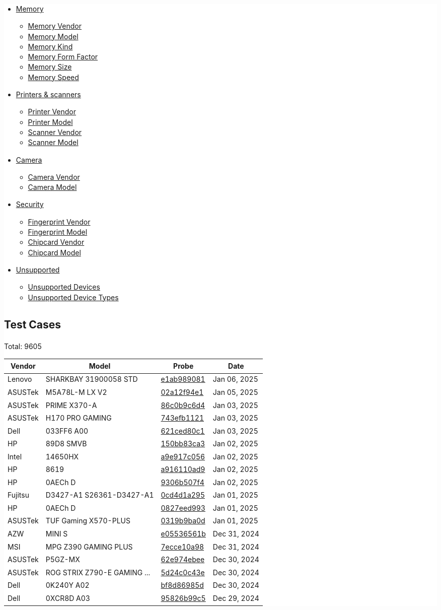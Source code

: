 * [ Memory ](#memory)
  - [ Memory Vendor            ](#memory-vendor)
  - [ Memory Model             ](#memory-model)
  - [ Memory Kind              ](#memory-kind)
  - [ Memory Form Factor       ](#memory-form-factor)
  - [ Memory Size              ](#memory-size)
  - [ Memory Speed             ](#memory-speed)

* [ Printers & scanners ](#printers--scanners)
  - [ Printer Vendor           ](#printer-vendor)
  - [ Printer Model            ](#printer-model)
  - [ Scanner Vendor           ](#scanner-vendor)
  - [ Scanner Model            ](#scanner-model)

* [ Camera ](#camera)
  - [ Camera Vendor            ](#camera-vendor)
  - [ Camera Model             ](#camera-model)

* [ Security ](#security)
  - [ Fingerprint Vendor       ](#fingerprint-vendor)
  - [ Fingerprint Model        ](#fingerprint-model)
  - [ Chipcard Vendor          ](#chipcard-vendor)
  - [ Chipcard Model           ](#chipcard-model)

* [ Unsupported ](#unsupported)
  - [ Unsupported Devices      ](#unsupported-devices)
  - [ Unsupported Device Types ](#unsupported-device-types)


Test Cases
----------

Total: 9605

| Vendor        | Model                       | Probe                                                      | Date         |
|---------------|-----------------------------|------------------------------------------------------------|--------------|
| Lenovo        | SHARKBAY 31900058 STD       | [e1ab989081](https://linux-hardware.org/?probe=e1ab989081) | Jan 06, 2025 |
| ASUSTek       | M5A78L-M LX V2              | [02a12f94e1](https://linux-hardware.org/?probe=02a12f94e1) | Jan 05, 2025 |
| ASUSTek       | PRIME X370-A                | [86c0b9c6d4](https://linux-hardware.org/?probe=86c0b9c6d4) | Jan 03, 2025 |
| ASUSTek       | H170 PRO GAMING             | [743efb1121](https://linux-hardware.org/?probe=743efb1121) | Jan 03, 2025 |
| Dell          | 033FF6 A00                  | [621ced80c1](https://linux-hardware.org/?probe=621ced80c1) | Jan 03, 2025 |
| HP            | 89D8 SMVB                   | [150bb83ca3](https://linux-hardware.org/?probe=150bb83ca3) | Jan 02, 2025 |
| Intel         | 14650HX                     | [a9e917c056](https://linux-hardware.org/?probe=a9e917c056) | Jan 02, 2025 |
| HP            | 8619                        | [a916110ad9](https://linux-hardware.org/?probe=a916110ad9) | Jan 02, 2025 |
| HP            | 0AECh D                     | [9306b507f4](https://linux-hardware.org/?probe=9306b507f4) | Jan 02, 2025 |
| Fujitsu       | D3427-A1 S26361-D3427-A1    | [0cd4d1a295](https://linux-hardware.org/?probe=0cd4d1a295) | Jan 01, 2025 |
| HP            | 0AECh D                     | [0827eed993](https://linux-hardware.org/?probe=0827eed993) | Jan 01, 2025 |
| ASUSTek       | TUF Gaming X570-PLUS        | [0319b9ba0d](https://linux-hardware.org/?probe=0319b9ba0d) | Jan 01, 2025 |
| AZW           | MINI S                      | [e05536561b](https://linux-hardware.org/?probe=e05536561b) | Dec 31, 2024 |
| MSI           | MPG Z390 GAMING PLUS        | [7ecce10a98](https://linux-hardware.org/?probe=7ecce10a98) | Dec 31, 2024 |
| ASUSTek       | P5GZ-MX                     | [62e974ebee](https://linux-hardware.org/?probe=62e974ebee) | Dec 30, 2024 |
| ASUSTek       | ROG STRIX Z790-E GAMING ... | [5d24c0c43e](https://linux-hardware.org/?probe=5d24c0c43e) | Dec 30, 2024 |
| Dell          | 0K240Y A02                  | [bf8d86985d](https://linux-hardware.org/?probe=bf8d86985d) | Dec 30, 2024 |
| Dell          | 0XCR8D A03                  | [95826b99c5](https://linux-hardware.org/?probe=95826b99c5) | Dec 29, 2024 |